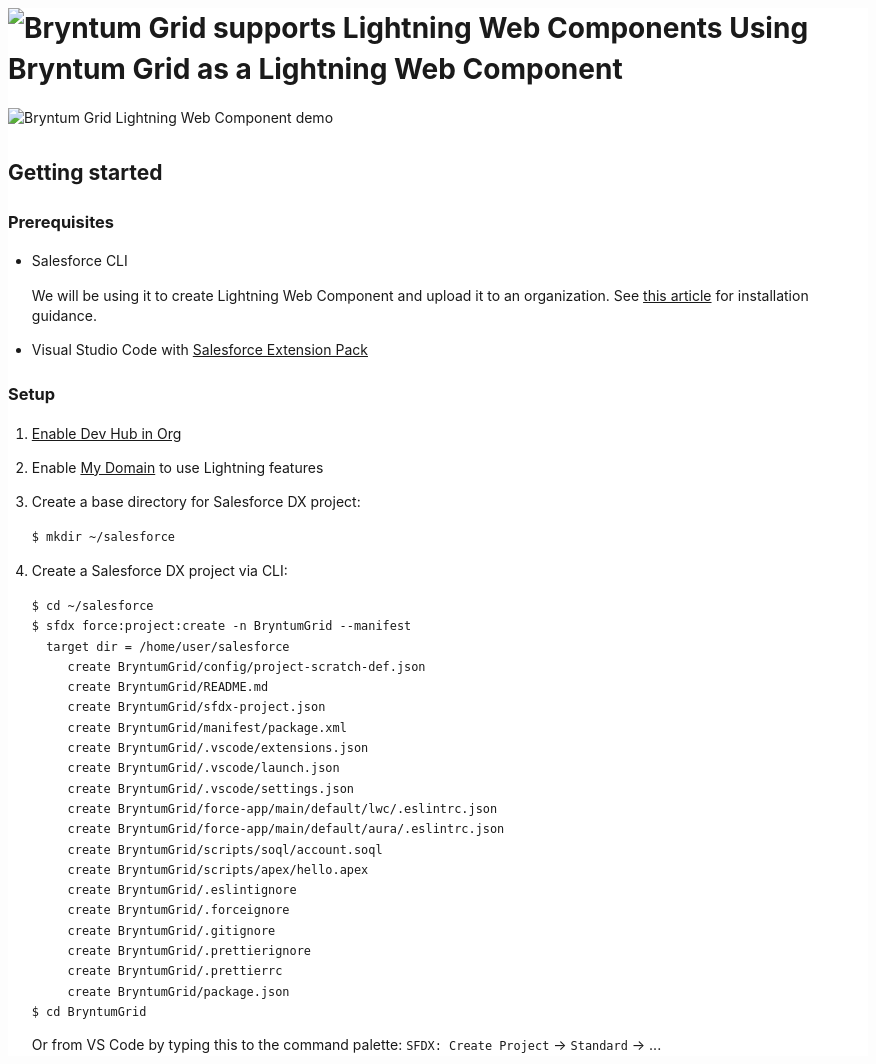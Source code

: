 <h1 class="title-with-image">
<img src="Core/logo/salesforce.svg" alt="Bryntum Grid supports Lightning Web Components"/>
Using Bryntum Grid as a Lightning Web Component
</h1>

<img src="Grid/salesforce_grid_demo.png" style="width: 800px; height: 320px" alt="Bryntum Grid Lightning Web Component demo"/>

## Getting started

### Prerequisites

* Salesforce CLI

    We will be using it to create Lightning Web Component and upload it to an organization.
    See [this article](https://developer.salesforce.com/docs/atlas.en-us.sfdx_setup.meta/sfdx_setup/sfdx_setup_intro.htm)
    for installation guidance.
    
* Visual Studio Code with
[Salesforce Extension Pack](https://marketplace.visualstudio.com/items?itemName=salesforce.salesforcedx-vscode)

### Setup

1. [Enable Dev Hub in Org](https://developer.salesforce.com/docs/atlas.en-us.sfdx_setup.meta/sfdx_setup/sfdx_setup_enable_devhub.htm)

2. Enable [My Domain](https://help.salesforce.com/articleView?id=domain_name_overview.htm&type=5) to use Lightning features

2. Create a base directory for Salesforce DX project:
    ```shell
    $ mkdir ~/salesforce
    ```
    
3. Create a Salesforce DX project via CLI:
    ```shell
    $ cd ~/salesforce
    $ sfdx force:project:create -n BryntumGrid --manifest
      target dir = /home/user/salesforce
         create BryntumGrid/config/project-scratch-def.json
         create BryntumGrid/README.md
         create BryntumGrid/sfdx-project.json
         create BryntumGrid/manifest/package.xml
         create BryntumGrid/.vscode/extensions.json
         create BryntumGrid/.vscode/launch.json
         create BryntumGrid/.vscode/settings.json
         create BryntumGrid/force-app/main/default/lwc/.eslintrc.json
         create BryntumGrid/force-app/main/default/aura/.eslintrc.json
         create BryntumGrid/scripts/soql/account.soql
         create BryntumGrid/scripts/apex/hello.apex
         create BryntumGrid/.eslintignore
         create BryntumGrid/.forceignore
         create BryntumGrid/.gitignore
         create BryntumGrid/.prettierignore
         create BryntumGrid/.prettierrc
         create BryntumGrid/package.json
    $ cd BryntumGrid
    ```
    Or from VS Code by typing this to the command palette: `SFDX: Create Project` -> `Standard` -> ...
